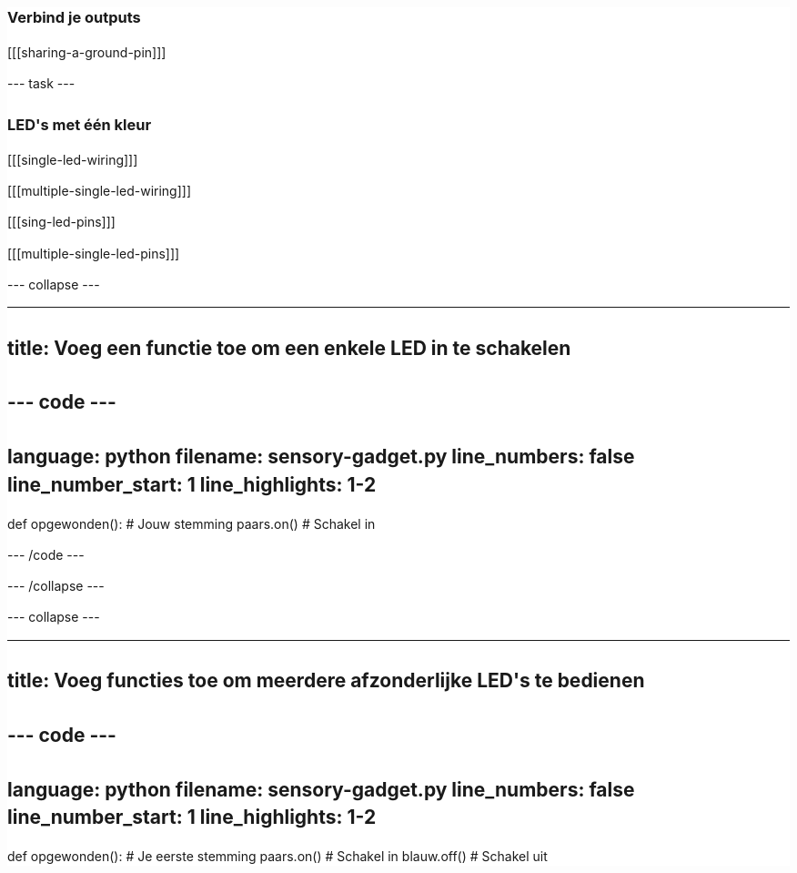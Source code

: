 ### Verbind je outputs

[[[sharing-a-ground-pin]]]

--- task ---

### LED's met één kleur

[[[single-led-wiring]]]

[[[multiple-single-led-wiring]]]

[[[sing-led-pins]]]

[[[multiple-single-led-pins]]]

--- collapse ---

---
title: Voeg een functie toe om een enkele LED in te schakelen
---

--- code ---
---
language: python
filename: sensory-gadget.py
line_numbers: false
line_number_start: 1
line_highlights: 1-2
---
def opgewonden(): # Jouw stemming
    paars.on() # Schakel in

--- /code ---

--- /collapse ---

--- collapse ---

---
title: Voeg functies toe om meerdere afzonderlijke LED's te bedienen
---

--- code ---
---
language: python
filename: sensory-gadget.py
line_numbers: false
line_number_start: 1
line_highlights: 1-2
---
def opgewonden(): # Je eerste stemming
    paars.on() # Schakel in
    blauw.off() # Schakel uit
